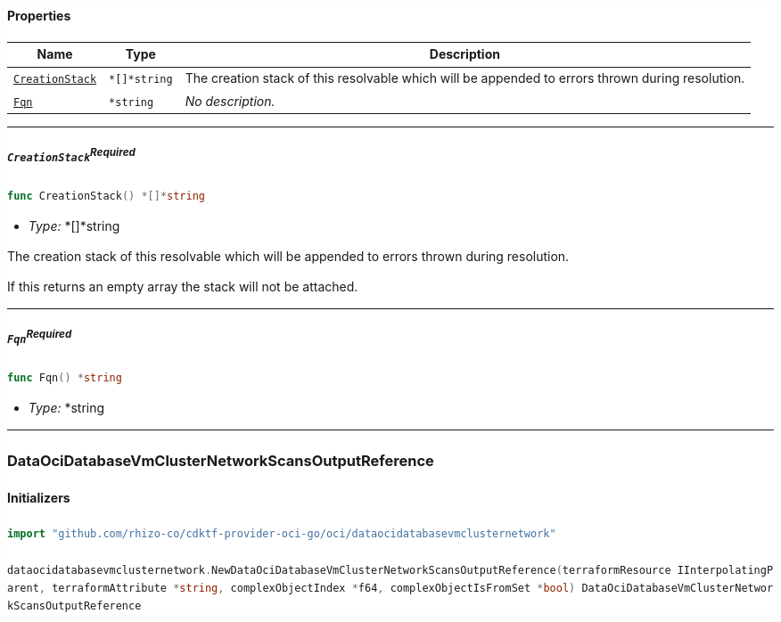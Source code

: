 

#### Properties <a name="Properties" id="Properties"></a>

| **Name** | **Type** | **Description** |
| --- | --- | --- |
| <code><a href="#rhizo-co-terraform-provider-oci.dataOciDatabaseVmClusterNetwork.DataOciDatabaseVmClusterNetworkScansList.property.creationStack">CreationStack</a></code> | <code>*[]*string</code> | The creation stack of this resolvable which will be appended to errors thrown during resolution. |
| <code><a href="#rhizo-co-terraform-provider-oci.dataOciDatabaseVmClusterNetwork.DataOciDatabaseVmClusterNetworkScansList.property.fqn">Fqn</a></code> | <code>*string</code> | *No description.* |

---

##### `CreationStack`<sup>Required</sup> <a name="CreationStack" id="rhizo-co-terraform-provider-oci.dataOciDatabaseVmClusterNetwork.DataOciDatabaseVmClusterNetworkScansList.property.creationStack"></a>

```go
func CreationStack() *[]*string
```

- *Type:* *[]*string

The creation stack of this resolvable which will be appended to errors thrown during resolution.

If this returns an empty array the stack will not be attached.

---

##### `Fqn`<sup>Required</sup> <a name="Fqn" id="rhizo-co-terraform-provider-oci.dataOciDatabaseVmClusterNetwork.DataOciDatabaseVmClusterNetworkScansList.property.fqn"></a>

```go
func Fqn() *string
```

- *Type:* *string

---


### DataOciDatabaseVmClusterNetworkScansOutputReference <a name="DataOciDatabaseVmClusterNetworkScansOutputReference" id="rhizo-co-terraform-provider-oci.dataOciDatabaseVmClusterNetwork.DataOciDatabaseVmClusterNetworkScansOutputReference"></a>

#### Initializers <a name="Initializers" id="rhizo-co-terraform-provider-oci.dataOciDatabaseVmClusterNetwork.DataOciDatabaseVmClusterNetworkScansOutputReference.Initializer"></a>

```go
import "github.com/rhizo-co/cdktf-provider-oci-go/oci/dataocidatabasevmclusternetwork"

dataocidatabasevmclusternetwork.NewDataOciDatabaseVmClusterNetworkScansOutputReference(terraformResource IInterpolatingParent, terraformAttribute *string, complexObjectIndex *f64, complexObjectIsFromSet *bool) DataOciDatabaseVmClusterNetworkScansOutputReference
```

